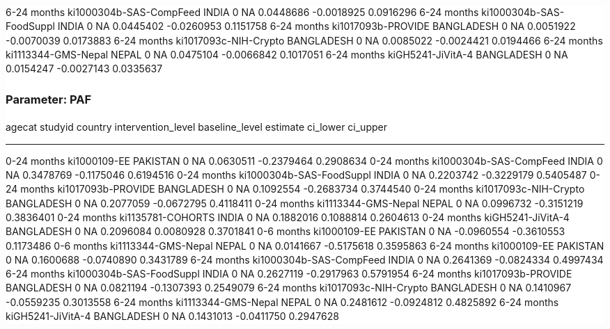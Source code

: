 6-24 months   ki1000304b-SAS-CompFeed    INDIA        0                    NA                 0.0448686   -0.0018925   0.0916296
6-24 months   ki1000304b-SAS-FoodSuppl   INDIA        0                    NA                 0.0445402   -0.0260953   0.1151758
6-24 months   ki1017093b-PROVIDE         BANGLADESH   0                    NA                 0.0051922   -0.0070039   0.0173883
6-24 months   ki1017093c-NIH-Crypto      BANGLADESH   0                    NA                 0.0085022   -0.0024421   0.0194466
6-24 months   ki1113344-GMS-Nepal        NEPAL        0                    NA                 0.0475104   -0.0066842   0.1017051
6-24 months   kiGH5241-JiVitA-4          BANGLADESH   0                    NA                 0.0154247   -0.0027143   0.0335637


### Parameter: PAF


agecat        studyid                    country      intervention_level   baseline_level      estimate     ci_lower    ci_upper
------------  -------------------------  -----------  -------------------  ---------------  -----------  -----------  ----------
0-24 months   ki1000109-EE               PAKISTAN     0                    NA                 0.0630511   -0.2379464   0.2908634
0-24 months   ki1000304b-SAS-CompFeed    INDIA        0                    NA                 0.3478769   -0.1175046   0.6194516
0-24 months   ki1000304b-SAS-FoodSuppl   INDIA        0                    NA                 0.2203742   -0.3229179   0.5405487
0-24 months   ki1017093b-PROVIDE         BANGLADESH   0                    NA                 0.1092554   -0.2683734   0.3744540
0-24 months   ki1017093c-NIH-Crypto      BANGLADESH   0                    NA                 0.2077059   -0.0672795   0.4118411
0-24 months   ki1113344-GMS-Nepal        NEPAL        0                    NA                 0.0996732   -0.3151219   0.3836401
0-24 months   ki1135781-COHORTS          INDIA        0                    NA                 0.1882016    0.1088814   0.2604613
0-24 months   kiGH5241-JiVitA-4          BANGLADESH   0                    NA                 0.2096084    0.0080928   0.3701841
0-6 months    ki1000109-EE               PAKISTAN     0                    NA                -0.0960554   -0.3610553   0.1173486
0-6 months    ki1113344-GMS-Nepal        NEPAL        0                    NA                 0.0141667   -0.5175618   0.3595863
6-24 months   ki1000109-EE               PAKISTAN     0                    NA                 0.1600688   -0.0740890   0.3431789
6-24 months   ki1000304b-SAS-CompFeed    INDIA        0                    NA                 0.2641369   -0.0824334   0.4997434
6-24 months   ki1000304b-SAS-FoodSuppl   INDIA        0                    NA                 0.2627119   -0.2917963   0.5791954
6-24 months   ki1017093b-PROVIDE         BANGLADESH   0                    NA                 0.0821194   -0.1307393   0.2549079
6-24 months   ki1017093c-NIH-Crypto      BANGLADESH   0                    NA                 0.1410967   -0.0559235   0.3013558
6-24 months   ki1113344-GMS-Nepal        NEPAL        0                    NA                 0.2481612   -0.0924812   0.4825892
6-24 months   kiGH5241-JiVitA-4          BANGLADESH   0                    NA                 0.1431013   -0.0411750   0.2947628
